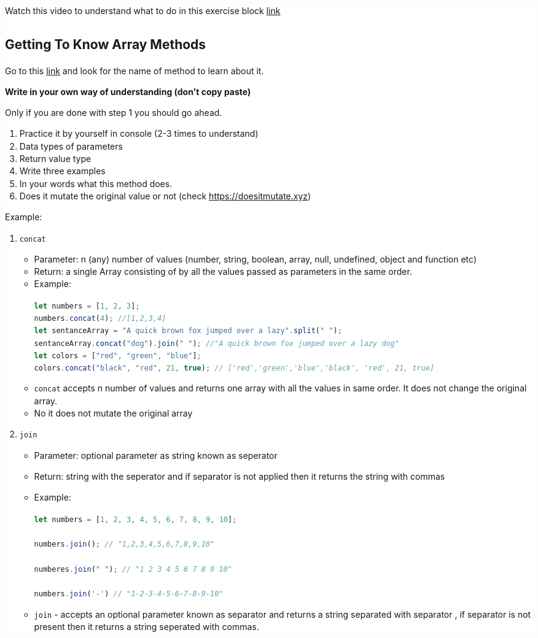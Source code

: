 Watch this video to understand what to do in this exercise block [link](https://www.youtube.com/watch?v=zGpplZj4zY0&feature=youtu.be)

## Getting To Know Array Methods

Go to this [link](https://developer.mozilla.org/en-US/docs/Web/JavaScript/Reference/Global_Objects/Array) and look for the name of method to learn about it.

**Write in your own way of understanding (don't copy paste)**

Only if you are done with step 1 you should go ahead.

1. Practice it by yourself in console (2-3 times to understand)
2. Data types of parameters
3. Return value type
4. Write three examples
5. In your words what this method does.
6. Does it mutate the original value or not (check https://doesitmutate.xyz)

Example:

1. `concat`

   - Parameter: n (any) number of values (number, string, boolean, array, null, undefined, object and function etc)
   - Return: a single Array consisting of by all the values passed as parameters in the same order.
   - Example:
     ```js
     let numbers = [1, 2, 3];
     numbers.concat(4); //[1,2,3,4]
     let sentanceArray = "A quick brown fox jumped over a lazy".split(" ");
     sentanceArray.concat("dog").join(" "); //"A quick brown fox jumped over a lazy dog"
     let colors = ["red", "green", "blue"];
     colors.concat("black", "red", 21, true); // ['red','green','blue','black', 'red', 21, true]
     ```
   - `concat` accepts n number of values and returns one array with all the values in same order. It does not change the original array.
   - No it does not mutate the original array

2. `join`

   - Parameter: optional parameter as string known as seperator
   - Return: string with the seperator and if separator is not applied then it returns the string with commas
   - Example:
     ```js
     let numbers = [1, 2, 3, 4, 5, 6, 7, 8, 9, 10];

     numbers.join(); // "1,2,3,4,5,6,7,8,9,10"

     numberes.join(" "); // "1 2 3 4 5 6 7 8 9 10"

     numbers.join('-') // "1-2-3-4-5-6-7-8-9-10"

     ```

   - `join` - accepts an optional parameter known as separator and returns a string separated with separator , if separator is not present then it returns a string seperated with commas.
